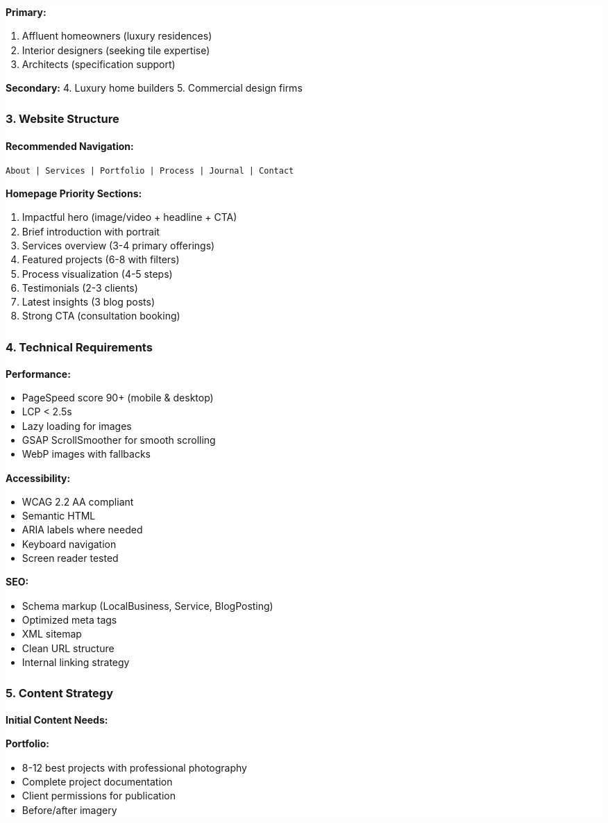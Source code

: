 **Primary:**
1. Affluent homeowners (luxury residences)
2. Interior designers (seeking tile expertise)
3. Architects (specification support)

**Secondary:**
4. Luxury home builders
5. Commercial design firms

### 3. Website Structure

**Recommended Navigation:**
```
About | Services | Portfolio | Process | Journal | Contact
```

**Homepage Priority Sections:**
1. Impactful hero (image/video + headline + CTA)
2. Brief introduction with portrait
3. Services overview (3-4 primary offerings)
4. Featured projects (6-8 with filters)
5. Process visualization (4-5 steps)
6. Testimonials (2-3 clients)
7. Latest insights (3 blog posts)
8. Strong CTA (consultation booking)

### 4. Technical Requirements

**Performance:**
- PageSpeed score 90+ (mobile & desktop)
- LCP < 2.5s
- Lazy loading for images
- GSAP ScrollSmoother for smooth scrolling
- WebP images with fallbacks

**Accessibility:**
- WCAG 2.2 AA compliant
- Semantic HTML
- ARIA labels where needed
- Keyboard navigation
- Screen reader tested

**SEO:**
- Schema markup (LocalBusiness, Service, BlogPosting)
- Optimized meta tags
- XML sitemap
- Clean URL structure
- Internal linking strategy

### 5. Content Strategy

**Initial Content Needs:**

**Portfolio:**
- 8-12 best projects with professional photography
- Complete project documentation
- Client permissions for publication
- Before/after imagery
